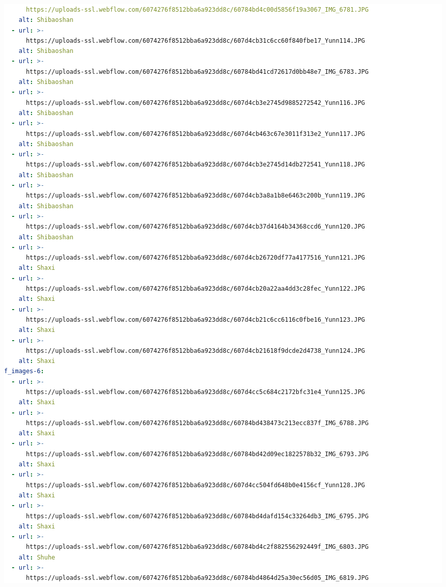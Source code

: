 ```yaml
      https://uploads-ssl.webflow.com/6074276f8512bba6a923dd8c/60784bd4c00d5856f19a3067_IMG_6781.JPG
    alt: Shibaoshan
  - url: >-
      https://uploads-ssl.webflow.com/6074276f8512bba6a923dd8c/607d4cb31c6cc60f840fbe17_Yunn114.JPG
    alt: Shibaoshan
  - url: >-
      https://uploads-ssl.webflow.com/6074276f8512bba6a923dd8c/60784bd41cd72617d0bb48e7_IMG_6783.JPG
    alt: Shibaoshan
  - url: >-
      https://uploads-ssl.webflow.com/6074276f8512bba6a923dd8c/607d4cb3e2745d9885272542_Yunn116.JPG
    alt: Shibaoshan
  - url: >-
      https://uploads-ssl.webflow.com/6074276f8512bba6a923dd8c/607d4cb463c67e3011f313e2_Yunn117.JPG
    alt: Shibaoshan
  - url: >-
      https://uploads-ssl.webflow.com/6074276f8512bba6a923dd8c/607d4cb3e2745d14db272541_Yunn118.JPG
    alt: Shibaoshan
  - url: >-
      https://uploads-ssl.webflow.com/6074276f8512bba6a923dd8c/607d4cb3a8a1b8e6463c200b_Yunn119.JPG
    alt: Shibaoshan
  - url: >-
      https://uploads-ssl.webflow.com/6074276f8512bba6a923dd8c/607d4cb37d4164b34368ccd6_Yunn120.JPG
    alt: Shibaoshan
  - url: >-
      https://uploads-ssl.webflow.com/6074276f8512bba6a923dd8c/607d4cb26720df77a4177516_Yunn121.JPG
    alt: Shaxi
  - url: >-
      https://uploads-ssl.webflow.com/6074276f8512bba6a923dd8c/607d4cb20a22aa4dd3c28fec_Yunn122.JPG
    alt: Shaxi
  - url: >-
      https://uploads-ssl.webflow.com/6074276f8512bba6a923dd8c/607d4cb21c6cc6116c0fbe16_Yunn123.JPG
    alt: Shaxi
  - url: >-
      https://uploads-ssl.webflow.com/6074276f8512bba6a923dd8c/607d4cb21618f9dcde2d4738_Yunn124.JPG
    alt: Shaxi
f_images-6:
  - url: >-
      https://uploads-ssl.webflow.com/6074276f8512bba6a923dd8c/607d4cc5c684c2172bfc31e4_Yunn125.JPG
    alt: Shaxi
  - url: >-
      https://uploads-ssl.webflow.com/6074276f8512bba6a923dd8c/60784bd438473c213ecc837f_IMG_6788.JPG
    alt: Shaxi
  - url: >-
      https://uploads-ssl.webflow.com/6074276f8512bba6a923dd8c/60784bd42d09ec1822578b32_IMG_6793.JPG
    alt: Shaxi
  - url: >-
      https://uploads-ssl.webflow.com/6074276f8512bba6a923dd8c/607d4cc504fd648b0e4156cf_Yunn128.JPG
    alt: Shaxi
  - url: >-
      https://uploads-ssl.webflow.com/6074276f8512bba6a923dd8c/60784bd4dafd154c33264db3_IMG_6795.JPG
    alt: Shaxi
  - url: >-
      https://uploads-ssl.webflow.com/6074276f8512bba6a923dd8c/60784bd4c2f882556292449f_IMG_6803.JPG
    alt: Shuhe
  - url: >-
      https://uploads-ssl.webflow.com/6074276f8512bba6a923dd8c/60784bd4864d25a30ec56d05_IMG_6819.JPG
```